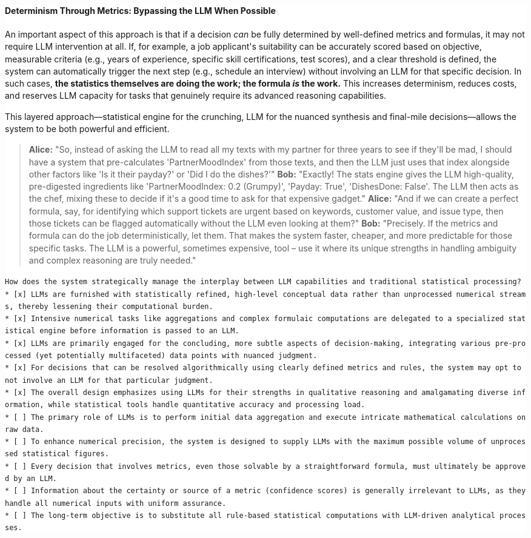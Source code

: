 #### Determinism Through Metrics: Bypassing the LLM When Possible

An important aspect of this approach is that if a decision _can_ be fully determined by well-defined metrics and formulas, it may not require LLM intervention at all. If, for example, a job applicant's suitability can be accurately scored based on objective, measurable criteria (e.g., years of experience, specific skill certifications, test scores), and a clear threshold is defined, the system can automatically trigger the next step (e.g., schedule an interview) without involving an LLM for that specific decision. In such cases, **the statistics themselves are doing the work; the formula _is_ the work.** This increases determinism, reduces costs, and reserves LLM capacity for tasks that genuinely require its advanced reasoning capabilities.

This layered approach—statistical engine for the crunching, LLM for the nuanced synthesis and final-mile decisions—allows the system to be both powerful and efficient.

> **Alice:** "So, instead of asking the LLM to read all my texts with my partner for three years to see if they'll be mad, I should have a system that pre-calculates 'PartnerMoodIndex' from those texts, and then the LLM just uses that index alongside other factors like 'Is it their payday?' or 'Did I do the dishes?'"
> **Bob:** "Exactly! The stats engine gives the LLM high-quality, pre-digested ingredients like 'PartnerMoodIndex: 0.2 (Grumpy)', 'Payday: True', 'DishesDone: False'. The LLM then acts as the chef, mixing these to decide if it's a good time to ask for that expensive gadget."
> **Alice:** "And if we can create a perfect formula, say, for identifying which support tickets are urgent based on keywords, customer value, and issue type, then those tickets can be flagged automatically without the LLM even looking at them?"
> **Bob:** "Precisely. If the metrics and formula can do the job deterministically, let them. That makes the system faster, cheaper, and more predictable for those specific tasks. The LLM is a powerful, sometimes expensive, tool – use it where its unique strengths in handling ambiguity and complex reasoning are truly needed."

```question
How does the system strategically manage the interplay between LLM capabilities and traditional statistical processing?
* [x] LLMs are furnished with statistically refined, high-level conceptual data rather than unprocessed numerical streams, thereby lessening their computational burden.
* [x] Intensive numerical tasks like aggregations and complex formulaic computations are delegated to a specialized statistical engine before information is passed to an LLM.
* [x] LLMs are primarily engaged for the concluding, more subtle aspects of decision-making, integrating various pre-processed (yet potentially multifaceted) data points with nuanced judgment.
* [x] For decisions that can be resolved algorithmically using clearly defined metrics and rules, the system may opt to not involve an LLM for that particular judgment.
* [x] The overall design emphasizes using LLMs for their strengths in qualitative reasoning and amalgamating diverse information, while statistical tools handle quantitative accuracy and processing load.
* [ ] The primary role of LLMs is to perform initial data aggregation and execute intricate mathematical calculations on raw data.
* [ ] To enhance numerical precision, the system is designed to supply LLMs with the maximum possible volume of unprocessed statistical figures.
* [ ] Every decision that involves metrics, even those solvable by a straightforward formula, must ultimately be approved by an LLM.
* [ ] Information about the certainty or source of a metric (confidence scores) is generally irrelevant to LLMs, as they handle all numerical inputs with uniform assurance.
* [ ] The long-term objective is to substitute all rule-based statistical computations with LLM-driven analytical processes.
```
